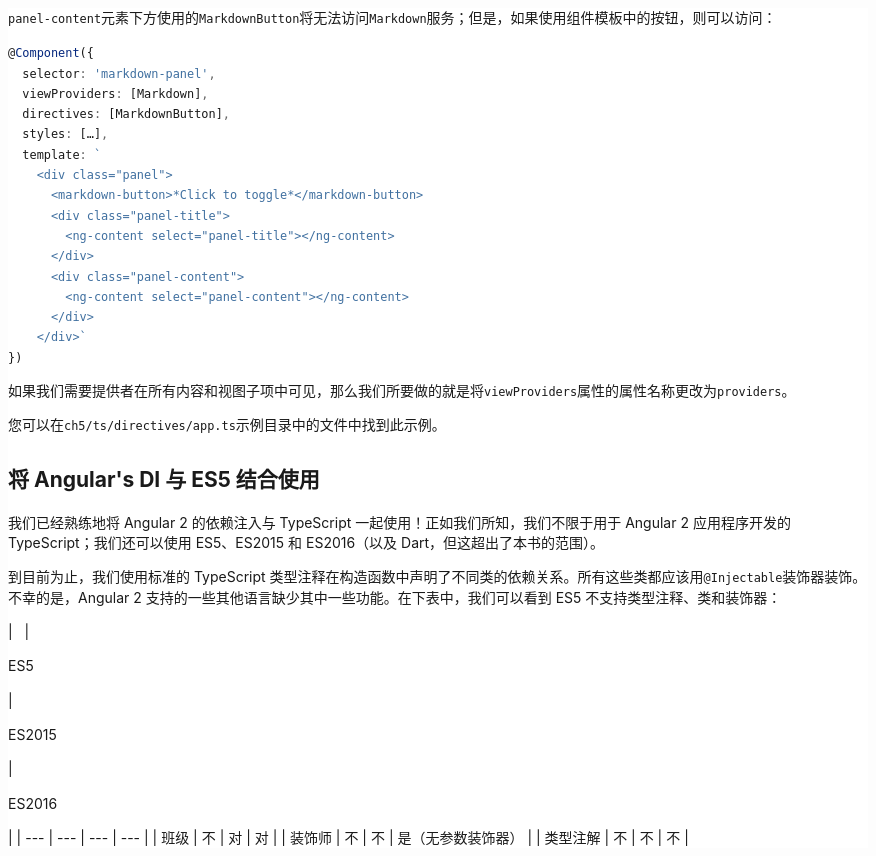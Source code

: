 `panel-content`元素下方使用的`MarkdownButton`将无法访问`Markdown`服务；但是，如果使用组件模板中的按钮，则可以访问：

```ts
@Component({
  selector: 'markdown-panel',
  viewProviders: [Markdown],
  directives: [MarkdownButton],
  styles: […],
  template: `
    <div class="panel">
      <markdown-button>*Click to toggle*</markdown-button>
      <div class="panel-title">
        <ng-content select="panel-title"></ng-content>
      </div>
      <div class="panel-content">
        <ng-content select="panel-content"></ng-content>
      </div>
    </div>`
})
```

如果我们需要提供者在所有内容和视图子项中可见，那么我们所要做的就是将`viewProviders`属性的属性名称更改为`providers`。

您可以在`ch5/ts/directives/app.ts`示例目录中的文件中找到此示例。

## 将 Angular's DI 与 ES5 结合使用

我们已经熟练地将 Angular 2 的依赖注入与 TypeScript 一起使用！正如我们所知，我们不限于用于 Angular 2 应用程序开发的 TypeScript；我们还可以使用 ES5、ES2015 和 ES2016（以及 Dart，但这超出了本书的范围）。

到目前为止，我们使用标准的 TypeScript 类型注释在构造函数中声明了不同类的依赖关系。所有这些类都应该用`@Injectable`装饰器装饰。不幸的是，Angular 2 支持的一些其他语言缺少其中一些功能。在下表中，我们可以看到 ES5 不支持类型注释、类和装饰器：

<colgroup class="calibre18"><col class="calibre19"> <col class="calibre19"> <col class="calibre19"> <col class="calibre19"></colgroup> 
|   | 

ES5

 | 

ES2015

 | 

ES2016

 |
| --- | --- | --- | --- |
| 班级 | 不 | 对 | 对 |
| 装饰师 | 不 | 不 | 是（无参数装饰器） |
| 类型注解 | 不 | 不 | 不 |

